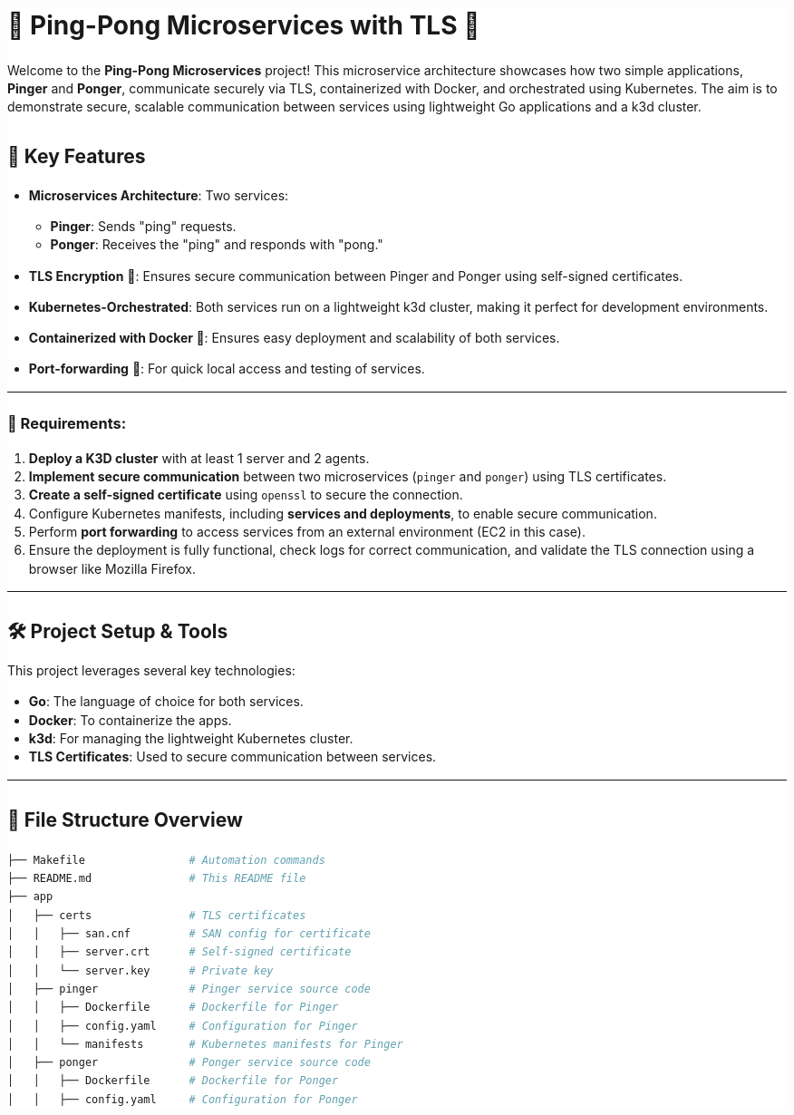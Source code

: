 # 🎯 Ping-Pong Microservices with TLS 🔐

Welcome to the **Ping-Pong Microservices** project! This microservice architecture showcases how two simple applications, **Pinger** and **Ponger**, communicate securely via TLS, containerized with Docker, and orchestrated using Kubernetes. The aim is to demonstrate secure, scalable communication between services using lightweight Go applications and a k3d cluster.

## 🌟 Key Features
- **Microservices Architecture**: Two services:
  - **Pinger**: Sends "ping" requests.
  - **Ponger**: Receives the "ping" and responds with "pong."
  
- **TLS Encryption** 🔐: Ensures secure communication between Pinger and Ponger using self-signed certificates.

- **Kubernetes-Orchestrated**: Both services run on a lightweight k3d cluster, making it perfect for development environments.

- **Containerized with Docker 🐳**: Ensures easy deployment and scalability of both services.

- **Port-forwarding** 🚀: For quick local access and testing of services.

---

### 📜 Requirements:

1. **Deploy a K3D cluster** with at least 1 server and 2 agents.
2. **Implement secure communication** between two microservices (`pinger` and `ponger`) using TLS certificates.
3. **Create a self-signed certificate** using `openssl` to secure the connection.
4. Configure Kubernetes manifests, including **services and deployments**, to enable secure communication.
5. Perform **port forwarding** to access services from an external environment (EC2 in this case).
6. Ensure the deployment is fully functional, check logs for correct communication, and validate the TLS connection using a browser like Mozilla Firefox.

---

## 🛠️ Project Setup & Tools
This project leverages several key technologies:
- **Go**: The language of choice for both services.
- **Docker**: To containerize the apps.
- **k3d**: For managing the lightweight Kubernetes cluster.
- **TLS Certificates**: Used to secure communication between services.

---

## 📂 File Structure Overview

```bash
├── Makefile                # Automation commands
├── README.md               # This README file
├── app
│   ├── certs               # TLS certificates
│   │   ├── san.cnf         # SAN config for certificate
│   │   ├── server.crt      # Self-signed certificate
│   │   └── server.key      # Private key
│   ├── pinger              # Pinger service source code
│   │   ├── Dockerfile      # Dockerfile for Pinger
│   │   ├── config.yaml     # Configuration for Pinger
│   │   └── manifests       # Kubernetes manifests for Pinger
│   ├── ponger              # Ponger service source code
│   │   ├── Dockerfile      # Dockerfile for Ponger
│   │   ├── config.yaml     # Configuration for Ponger
```